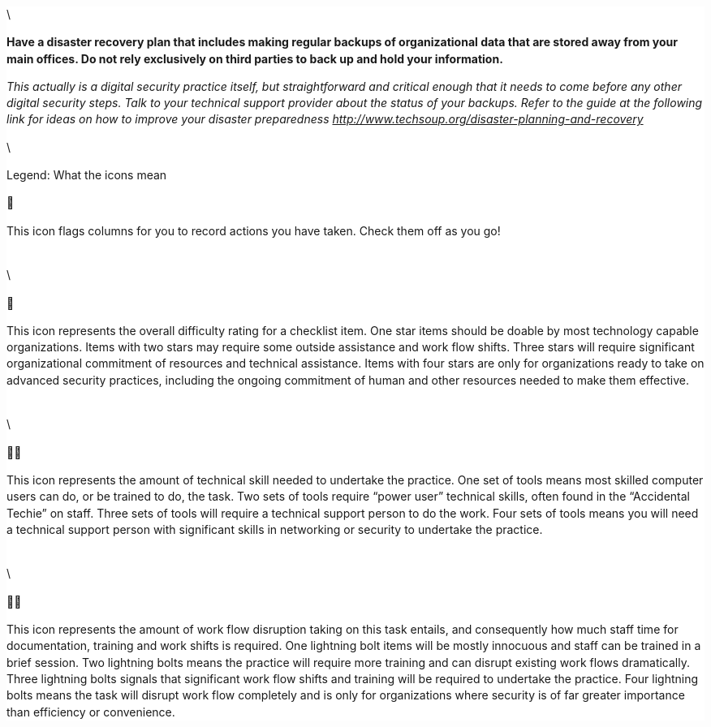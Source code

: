 \

**Have a disaster recovery plan that includes making regular backups of
organizational data that are stored away from your main offices. Do not
rely exclusively on third parties to back up and hold your
information.**

*This actually is a digital security practice itself, but
straightforward and critical enough that it needs to come before any
other digital security steps. Talk to your technical support provider
about the status of your backups. Refer to the guide at the following
link for ideas on how to improve your disaster preparedness
http://www.techsoup.org/disaster-planning-and-recovery*

\

Legend: What the icons mean



This icon flags columns for you to record actions you have taken. Check
them off as you go!

\
\



This icon represents the overall difficulty rating for a checklist item.
One star items should be doable by most technology capable
organizations. Items with two stars may require some outside assistance
and work flow shifts. Three stars will require significant
organizational commitment of resources and technical assistance. Items
with four stars are only for organizations ready to take on advanced
security practices, including the ongoing commitment of human and other
resources needed to make them effective.

\
\



This icon represents the amount of technical skill needed to undertake
the practice. One set of tools means most skilled computer users can do,
or be trained to do, the task. Two sets of tools require “power user”
technical skills, often found in the “Accidental Techie” on staff. Three
sets of tools will require a technical support person to do the work.
Four sets of tools means you will need a technical support person with
significant skills in networking or security to undertake the practice.

\
\



This icon represents the amount of work flow disruption taking on this
task entails, and consequently how much staff time for documentation,
training and work shifts is required. One lightning bolt items will be
mostly innocuous and staff can be trained in a brief session. Two
lightning bolts means the practice will require more training and can
disrupt existing work flows dramatically. Three lightning bolts signals
that significant work flow shifts and training will be required to
undertake the practice. Four lightning bolts means the task will disrupt
work flow completely and is only for organizations where security is of
far greater importance than efficiency or convenience.
